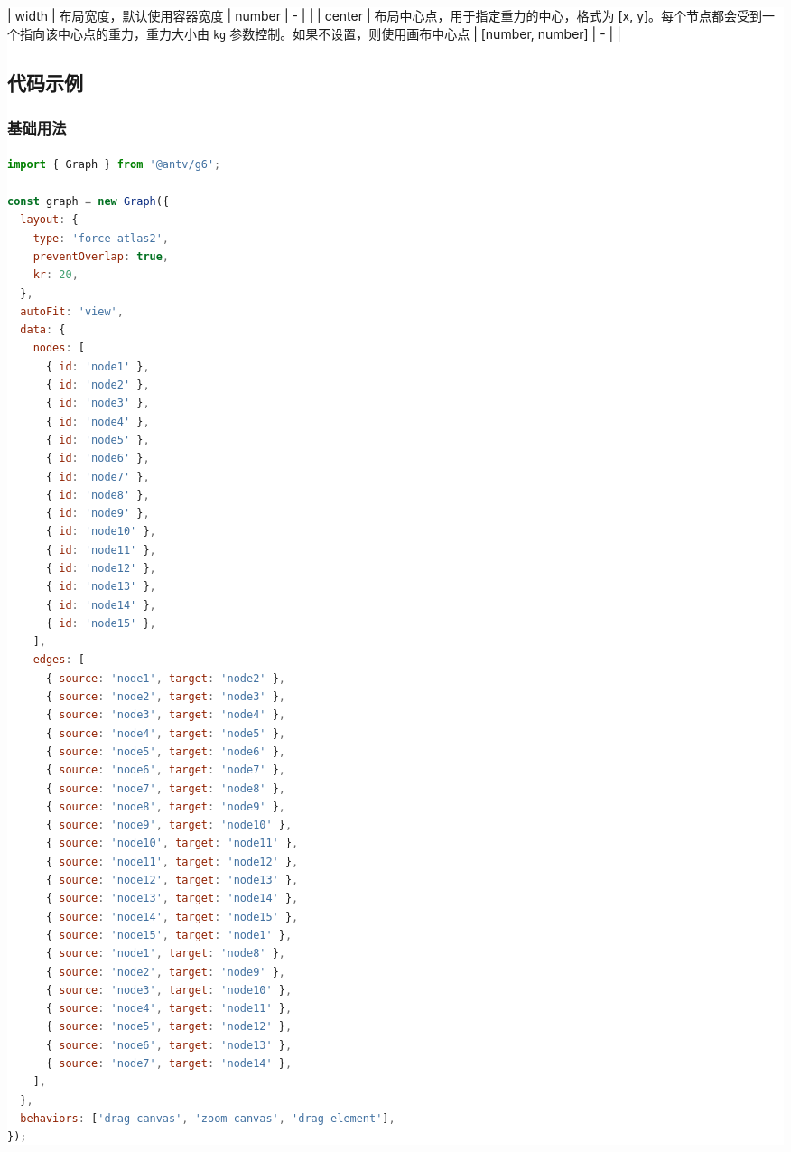 | width          | 布局宽度，默认使用容器宽度                                                                                                                                           | number                          | -        |      |
| center         | 布局中心点，用于指定重力的中心，格式为 [x, y]。每个节点都会受到一个指向该中心点的重力，重力大小由 `kg` 参数控制。如果不设置，则使用画布中心点                        | [number, number]                | -        |      |

## 代码示例

### 基础用法

```js
import { Graph } from '@antv/g6';

const graph = new Graph({
  layout: {
    type: 'force-atlas2',
    preventOverlap: true,
    kr: 20,
  },
  autoFit: 'view',
  data: {
    nodes: [
      { id: 'node1' },
      { id: 'node2' },
      { id: 'node3' },
      { id: 'node4' },
      { id: 'node5' },
      { id: 'node6' },
      { id: 'node7' },
      { id: 'node8' },
      { id: 'node9' },
      { id: 'node10' },
      { id: 'node11' },
      { id: 'node12' },
      { id: 'node13' },
      { id: 'node14' },
      { id: 'node15' },
    ],
    edges: [
      { source: 'node1', target: 'node2' },
      { source: 'node2', target: 'node3' },
      { source: 'node3', target: 'node4' },
      { source: 'node4', target: 'node5' },
      { source: 'node5', target: 'node6' },
      { source: 'node6', target: 'node7' },
      { source: 'node7', target: 'node8' },
      { source: 'node8', target: 'node9' },
      { source: 'node9', target: 'node10' },
      { source: 'node10', target: 'node11' },
      { source: 'node11', target: 'node12' },
      { source: 'node12', target: 'node13' },
      { source: 'node13', target: 'node14' },
      { source: 'node14', target: 'node15' },
      { source: 'node15', target: 'node1' },
      { source: 'node1', target: 'node8' },
      { source: 'node2', target: 'node9' },
      { source: 'node3', target: 'node10' },
      { source: 'node4', target: 'node11' },
      { source: 'node5', target: 'node12' },
      { source: 'node6', target: 'node13' },
      { source: 'node7', target: 'node14' },
    ],
  },
  behaviors: ['drag-canvas', 'zoom-canvas', 'drag-element'],
});
```